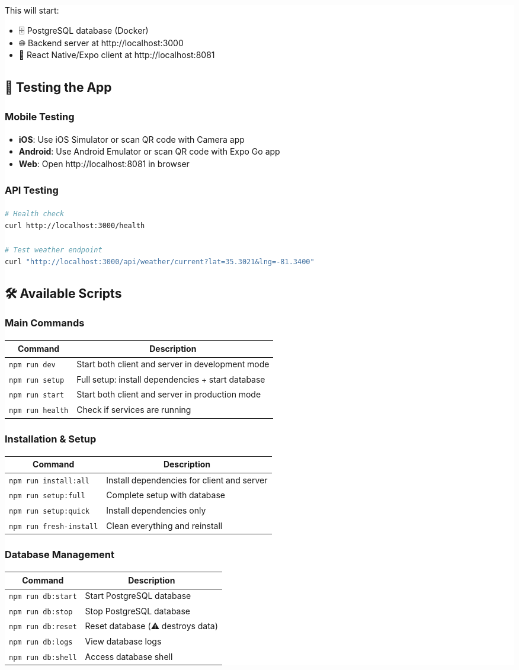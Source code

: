 This will start:
- 🗄️ PostgreSQL database (Docker)
- 🌐 Backend server at http://localhost:3000
- 📱 React Native/Expo client at http://localhost:8081

## 📱 Testing the App

### Mobile Testing
- **iOS**: Use iOS Simulator or scan QR code with Camera app
- **Android**: Use Android Emulator or scan QR code with Expo Go app
- **Web**: Open http://localhost:8081 in browser

### API Testing
```bash
# Health check
curl http://localhost:3000/health

# Test weather endpoint
curl "http://localhost:3000/api/weather/current?lat=35.3021&lng=-81.3400"
```

## 🛠️ Available Scripts

### Main Commands
| Command | Description |
|---------|-------------|
| `npm run dev` | Start both client and server in development mode |
| `npm run setup` | Full setup: install dependencies + start database |
| `npm run start` | Start both client and server in production mode |
| `npm run health` | Check if services are running |

### Installation & Setup
| Command | Description |
|---------|-------------|
| `npm run install:all` | Install dependencies for client and server |
| `npm run setup:full` | Complete setup with database |
| `npm run setup:quick` | Install dependencies only |
| `npm run fresh-install` | Clean everything and reinstall |

### Database Management
| Command | Description |
|---------|-------------|
| `npm run db:start` | Start PostgreSQL database |
| `npm run db:stop` | Stop PostgreSQL database |
| `npm run db:reset` | Reset database (⚠️ destroys data) |
| `npm run db:logs` | View database logs |
| `npm run db:shell` | Access database shell |
